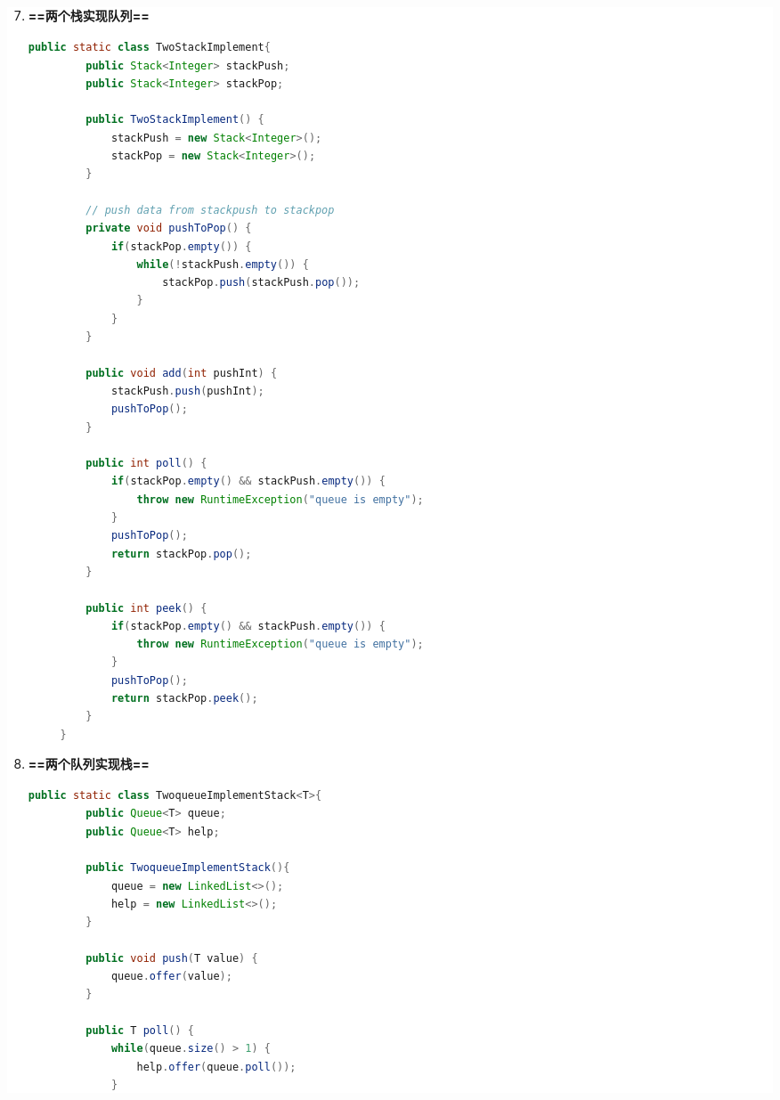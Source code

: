 7. **==两个栈实现队列==**

   ```java
   public static class TwoStackImplement{
   			public Stack<Integer> stackPush;
   			public Stack<Integer> stackPop;
   			
   			public TwoStackImplement() {
   				stackPush = new Stack<Integer>();
   				stackPop = new Stack<Integer>();
   			}
   			
   			// push data from stackpush to stackpop
   			private void pushToPop() {
   				if(stackPop.empty()) {
   					while(!stackPush.empty()) {
   						stackPop.push(stackPush.pop());
   					}
   				}
   			}
   			
   			public void add(int pushInt) {
   				stackPush.push(pushInt);
   				pushToPop();
   			}
   			
   			public int poll() {
   				if(stackPop.empty() && stackPush.empty()) {
   					throw new RuntimeException("queue is empty");
   				}
   				pushToPop();
   				return stackPop.pop();
   			}
   			
   			public int peek() {
   				if(stackPop.empty() && stackPush.empty()) {
   					throw new RuntimeException("queue is empty");
   				}
   				pushToPop();
   				return stackPop.peek();
   			}
   		}
   ```

   

8. **==两个队列实现栈==**

   ```java
   public static class TwoqueueImplementStack<T>{
   			public Queue<T> queue;
   			public Queue<T> help;
   			
   			public TwoqueueImplementStack(){
   				queue = new LinkedList<>();
   				help = new LinkedList<>();
   			}
   			
   			public void push(T value) {
   				queue.offer(value);
   			}
   			
   			public T poll() {
   				while(queue.size() > 1) {
   					help.offer(queue.poll());
   				}
   ```